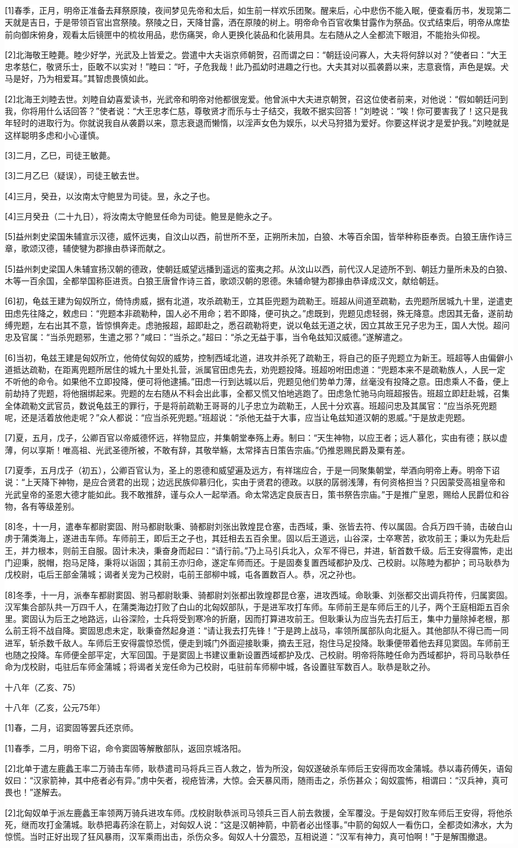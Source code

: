 [1]春季，正月，明帝正准备去拜祭原陵，夜间梦见先帝和太后，如生前一样欢乐团聚。醒来后，心中悲伤不能入眠，便查看历书，发现第二天就是吉日，于是带领百官出宫祭陵。祭陵之日，天降甘露，洒在原陵的树上。明帝命令百官收集甘露作为祭品。仪式结束后，明帝从席垫前向御床俯身，观看太后镜匣中的梳妆用品，悲伤痛哭，命人更换化装品和化装用具。左右随从之人全都流下眼泪，不能抬头仰视。

[2]北海敬王睦薨。睦少好学，光武及上皆爱之。尝遣中大夫诣京师朝贺，召而谓之曰：“朝廷设问寡人，大夫将何辞以对？”使者曰：“大王忠孝慈仁，敬贤乐士，臣敢不以实对！”睦曰：“吁，子危我哉！此乃孤幼时进趣之行也。大夫其对以孤袭爵以来，志意衰惰，声色是娱。犬马是好，乃为相爱耳。”其智虑畏慎如此。

[2]北海王刘睦去世。刘睦自幼喜爱读书，光武帝和明帝对他都很宠爱。他曾派中大夫进京朝贺，召这位使者前来，对他说：“假如朝廷问到我，你将用什么话回答？”使者说：“大王忠孝仁慈，尊敬贤才而乐与士子结交，我敢不据实回答！”刘睦说：“唉！你可要害我了！这只是我年轻时的进取行为。你就说我自从袭爵以来，意志衰退而懒惰，以淫声女色为娱乐，以犬马狩猎为爱好。你要这样说才是爱护我。”刘睦就是这样聪明多虑和小心谨慎。

[3]二月，乙巳，司徒王敏薨。

[3]二月乙巳（疑误），司徒王敏去世。

[4]三月，癸丑，以汝南太守鲍昱为司徒。昱，永之子也。

[4]三月癸丑（二十九日），将汝南太守鲍昱任命为司徒。鲍昱是鲍永之子。

[5]益州刺史梁国朱辅宣示汉德，威怀远夷，自汶山以西，前世所不至，正朔所未加，白狼、木等百余国，皆举种称臣奉贡。白狼王唐作诗三章，歌颂汉德，辅使犍为郡掾由恭译而献之。

[5]益州刺史梁国人朱辅宣扬汉朝的德政，使朝廷威望远播到遥远的蛮夷之邦。从汶山以西，前代汉人足迹所不到、朝廷力量所未及的白狼、木等一百余国，全都举国称臣进贡。白狼王唐曾作诗三首，歌颂汉朝的恩德。朱辅命犍为郡掾由恭译成汉文，献给朝廷。

[6]初，龟兹王建为匈奴所立，倚恃虏威，据有北道，攻杀疏勒王，立其臣兜题为疏勒王。班超从间道至疏勒，去兜题所居城九十里，逆遣吏田虑先往降之，敕虑曰：“兜题本非疏勒种，国人必不用命；若不即降，便可执之。”虑既到，兜题见虑轻弱，殊无降意。虑因其无备，遂前劫缚兜题，左右出其不意，皆惊惧奔走。虑驰报超，超即赴之，悉召疏勒将吏，说以龟兹无道之状，因立其故王兄子忠为王，国人大悦。超问忠及官属：“当杀兜题邪，生遣之邪？”咸曰：“当杀之。”超曰：“杀之无益于事，当令龟兹知汉威德。”遂解遣之。

[6]当初，龟兹王建是匈奴所立，他倚仗匈奴的威势，控制西域北道，进攻并杀死了疏勒王，将自己的臣子兜题立为新王。班超等人由偏僻小道抵达疏勒，在距离兜题所居住的城九十里处扎营，派属官田虑先去，劝兜题投降。班超吩咐田虑道：“兜题本来不是疏勒族人，人民一定不听他的命令。如果他不立即投降，便可将他逮捕。”田虑一行到达城以后，兜题见他们势单力薄，丝毫没有投降之意。田虑乘人不备，便上前劫持了兜题，将他捆绑起来。兜题的左右随从不料会出此事，全都又慌又怕地逃跑了。田虑急忙驰马向班超报告。班超立即赶赴城，召集全体疏勒文武官员，数说龟兹王的罪行，于是将前疏勒王哥哥的儿子忠立为疏勒王，人民十分欢喜。班超问忠及其属官：“应当杀死兜题呢，还是活着放他走呢？”众人都说：“应当杀死兜题。”班超说：“杀他无益于大事，应当让龟兹知道汉朝的恩威。”于是放走兜题。

[7]夏，五月，戊子，公卿百官以帝威德怀远，祥物显应，并集朝堂奉殇上寿。制曰：“天生神物，以应王者；远人慕化，实由有德；朕以虚薄，何以享斯！唯高祖、光武圣德所被，不敢有辞，其敬举觞，太常择吉日策告宗庙。”仍推恩赐民爵及粟有差。

[7]夏季，五月戊子（初五），公卿百官认为，圣上的恩德和威望遍及远方，有祥瑞应合，于是一同聚集朝堂，举酒向明帝上寿。明帝下诏说：“上天降下神物，是应合贤君的出现；边远民族仰慕归化，实由于贤君的德政。以朕的孱弱浅薄，有何资格担当？只因蒙受高祖皇帝和光武皇帝的圣恩大德才能如此。我不敢推辞，谨与众人一起举酒。命太常选定良辰吉日，策书祭告宗庙。”于是推广皇恩，赐给人民爵位和谷物，各有等级差别。

[8]冬，十一月，遣奉车都尉窦固、附马都尉耿秉、骑都尉刘张出敦煌昆仓塞，击西域，秉、张皆去符、传以属固。合兵万四千骑，击破白山虏于蒲类海上，遂进击车师。车师前王，即后王之子也，其廷相去五百余里。固以后王道远，山谷深，士卒寒苦，欲攻前王；秉以为先赴后王，并力根本，则前王自服。固计未决，秉奋身而起曰：“请行前。”乃上马引兵北入，众军不得已，并进，斩首数千级。后王安得震怖，走出门迎秉，脱帽，抱马足降，秉将以诣固；其前王亦归命，遂定车师而还。于是固奏复置西域都护及戊、己校尉。以陈睦为都护；司马耿恭为戊校尉，屯后王部金蒲城；谒者关宠为己校尉，屯前王部柳中城，屯各置数百人。恭，况之孙也。

[8]冬季，十一月，派奉车都尉窦固、驸马都尉耿秉、骑都尉刘张都出敦煌郡昆仓塞，进攻西域。命耿秉、刘张都交出调兵符传，归属窦固。汉军集合部队共一万四千人，在蒲类海边打败了白山的北匈奴部队，于是进军攻打车师。车师前王是车师后王的儿子，两个王庭相距五百余里。窦固认为后王之地路远，山谷深险，士兵将受到寒冷的折磨，因而打算进攻前王。但耿秉认为应当先去打后王，集中力量除掉老根，那么前王将不战自降。窦固思虑未定，耿秉奋然起身道：“请让我去打先锋！”于是跨上战马，率领所属部队向北挺入。其他部队不得已而一同进军，斩杀数千敌人。车师后王安得震惊恐慌，便走到城门外面迎接耿秉，摘去王冠，抱住马足投降。耿秉便带着他去拜见窦固。车师前王也随之投降。车师便全部平定，大军回国。于是窦固上书建议重新设置西域都护及戊、己校尉。明帝将陈睦任命为西域都护，将司马耿恭任命为戊校尉，屯驻后车师金蒲城；将谒者关宠任命为己校尉，屯驻前车师柳中城，各设置驻军数百人。耿恭是耿之孙。

十八年（乙亥、75）

十八年（乙亥，公元75年）

[1]春，二月，诏窦固等罢兵还京师。

[1]春季，二月，明帝下诏，命令窦固等解散部队，返回京城洛阳。

[2]北单于遣左鹿蠡王率二万骑击车师，耿恭遣司马将兵三百人救之，皆为所没，匈奴遂破杀车师后王安得而攻金蒲城。恭以毒药傅矢，语匈奴曰：“汉家箭神，其中疮者必有异。”虏中矢者，视疮皆沸，大惊。会天暴风雨，随雨击之，杀伤甚众；匈奴震怖，相谓曰：“汉兵神，真可畏也！”遂解去。

[2]北匈奴单于派左鹿蠡王率领两万骑兵进攻车师。戊校尉耿恭派司马领兵三百人前去救援，全军覆没。于是匈奴打败车师后王安得，将他杀死，继而攻打金蒲城。耿恭把毒药涂在箭上，对匈奴人说：“这是汉朝神箭，中箭者必出怪事。”中箭的匈奴人一看伤口，全都烫如沸水，大为惊慌。当时正好出现了狂风暴雨，汉军乘雨出击，杀伤众多。匈奴人十分震恐，互相说道：“汉军有神力，真可怕啊！”于是解围撤退。
